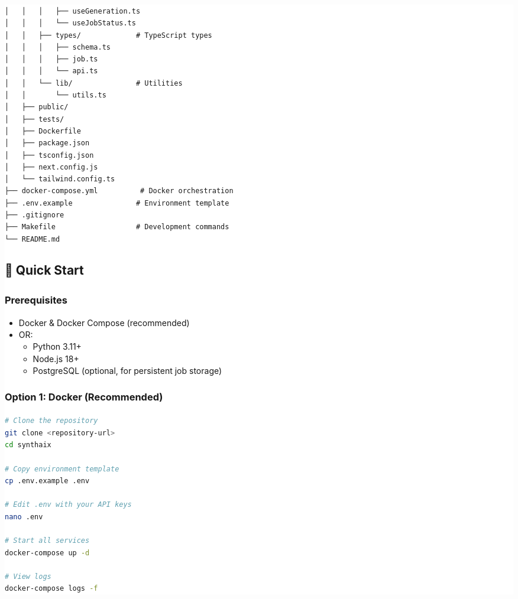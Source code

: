 ```
│   │   │   ├── useGeneration.ts
│   │   │   └── useJobStatus.ts
│   │   ├── types/             # TypeScript types
│   │   │   ├── schema.ts
│   │   │   ├── job.ts
│   │   │   └── api.ts
│   │   └── lib/               # Utilities
│   │       └── utils.ts
│   ├── public/
│   ├── tests/
│   ├── Dockerfile
│   ├── package.json
│   ├── tsconfig.json
│   ├── next.config.js
│   └── tailwind.config.ts
├── docker-compose.yml          # Docker orchestration
├── .env.example               # Environment template
├── .gitignore
├── Makefile                   # Development commands
└── README.md
```

## 🚀 Quick Start

### Prerequisites

- Docker & Docker Compose (recommended)
- OR:
  - Python 3.11+
  - Node.js 18+
  - PostgreSQL (optional, for persistent job storage)

### Option 1: Docker (Recommended)

```bash
# Clone the repository
git clone <repository-url>
cd synthaix

# Copy environment template
cp .env.example .env

# Edit .env with your API keys
nano .env

# Start all services
docker-compose up -d

# View logs
docker-compose logs -f
```
